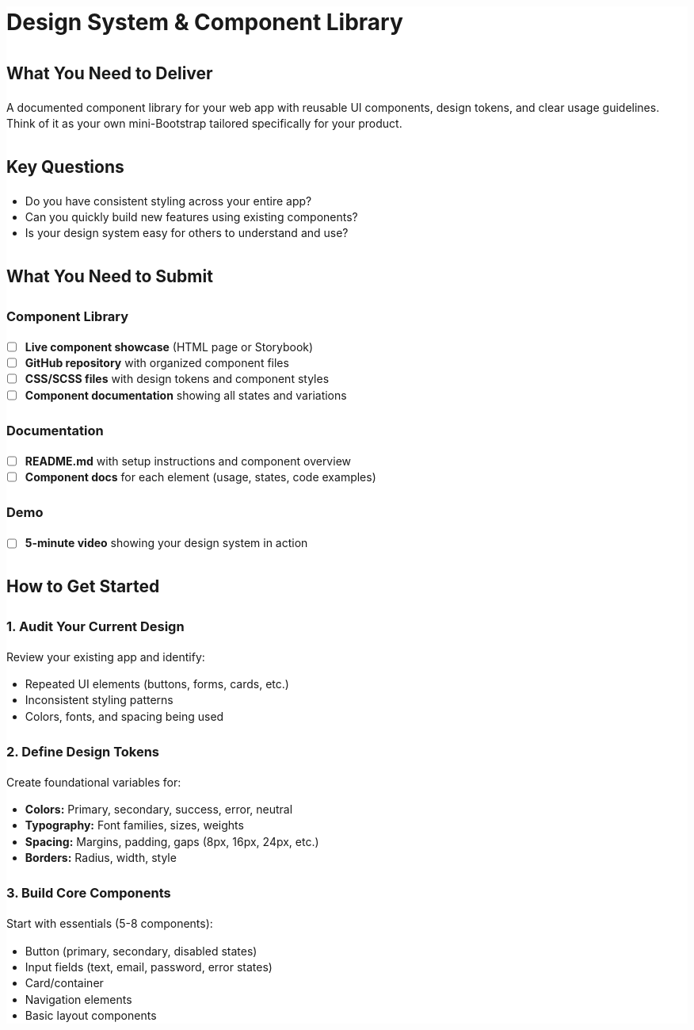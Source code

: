 # Design System & Component Library

## What You Need to Deliver

A documented component library for your web app with reusable UI components, design tokens, and clear usage guidelines. Think of it as your own mini-Bootstrap tailored specifically for your product.

## Key Questions

- Do you have consistent styling across your entire app?
- Can you quickly build new features using existing components?
- Is your design system easy for others to understand and use?

## What You Need to Submit

### Component Library
- [ ] **Live component showcase** (HTML page or Storybook)
- [ ] **GitHub repository** with organized component files
- [ ] **CSS/SCSS files** with design tokens and component styles
- [ ] **Component documentation** showing all states and variations

### Documentation
- [ ] **README.md** with setup instructions and component overview
- [ ] **Component docs** for each element (usage, states, code examples)

### Demo
- [ ] **5-minute video** showing your design system in action

## How to Get Started

### 1. Audit Your Current Design
Review your existing app and identify:
- Repeated UI elements (buttons, forms, cards, etc.)
- Inconsistent styling patterns
- Colors, fonts, and spacing being used

### 2. Define Design Tokens
Create foundational variables for:
- **Colors:** Primary, secondary, success, error, neutral
- **Typography:** Font families, sizes, weights
- **Spacing:** Margins, padding, gaps (8px, 16px, 24px, etc.)
- **Borders:** Radius, width, style

### 3. Build Core Components
Start with essentials (5-8 components):
- Button (primary, secondary, disabled states)
- Input fields (text, email, password, error states)
- Card/container
- Navigation elements
- Basic layout components
